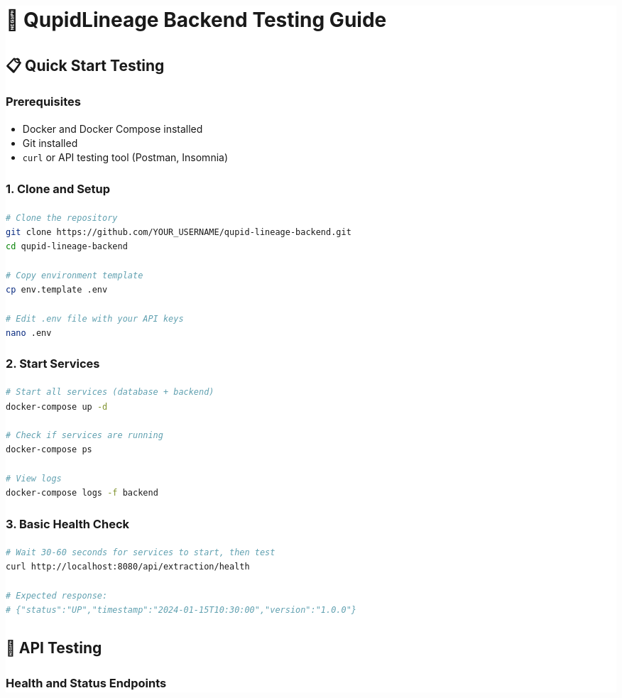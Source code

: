 # 🧪 QupidLineage Backend Testing Guide

## 📋 Quick Start Testing

### Prerequisites
- Docker and Docker Compose installed
- Git installed
- `curl` or API testing tool (Postman, Insomnia)

### 1. Clone and Setup

```bash
# Clone the repository
git clone https://github.com/YOUR_USERNAME/qupid-lineage-backend.git
cd qupid-lineage-backend

# Copy environment template
cp env.template .env

# Edit .env file with your API keys
nano .env
```

### 2. Start Services

```bash
# Start all services (database + backend)
docker-compose up -d

# Check if services are running
docker-compose ps

# View logs
docker-compose logs -f backend
```

### 3. Basic Health Check

```bash
# Wait 30-60 seconds for services to start, then test
curl http://localhost:8080/api/extraction/health

# Expected response:
# {"status":"UP","timestamp":"2024-01-15T10:30:00","version":"1.0.0"}
```

## 🔧 API Testing

### Health and Status Endpoints
